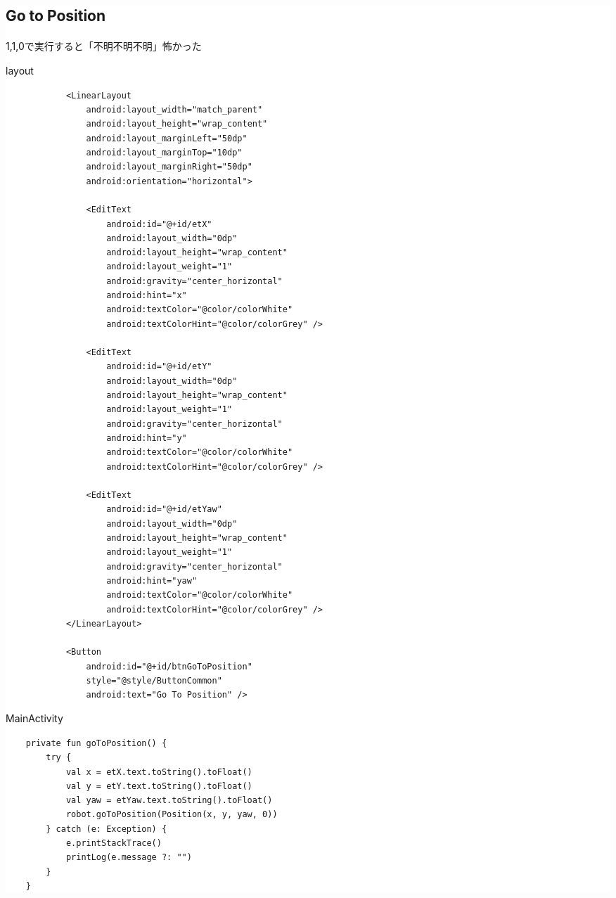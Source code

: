 ## Go to Position
1,1,0で実行すると「不明不明不明」怖かった

layout
```{#lst:id python caption="あいさつ"}
            <LinearLayout
                android:layout_width="match_parent"
                android:layout_height="wrap_content"
                android:layout_marginLeft="50dp"
                android:layout_marginTop="10dp"
                android:layout_marginRight="50dp"
                android:orientation="horizontal">

                <EditText
                    android:id="@+id/etX"
                    android:layout_width="0dp"
                    android:layout_height="wrap_content"
                    android:layout_weight="1"
                    android:gravity="center_horizontal"
                    android:hint="x"
                    android:textColor="@color/colorWhite"
                    android:textColorHint="@color/colorGrey" />

                <EditText
                    android:id="@+id/etY"
                    android:layout_width="0dp"
                    android:layout_height="wrap_content"
                    android:layout_weight="1"
                    android:gravity="center_horizontal"
                    android:hint="y"
                    android:textColor="@color/colorWhite"
                    android:textColorHint="@color/colorGrey" />

                <EditText
                    android:id="@+id/etYaw"
                    android:layout_width="0dp"
                    android:layout_height="wrap_content"
                    android:layout_weight="1"
                    android:gravity="center_horizontal"
                    android:hint="yaw"
                    android:textColor="@color/colorWhite"
                    android:textColorHint="@color/colorGrey" />
            </LinearLayout>

            <Button
                android:id="@+id/btnGoToPosition"
                style="@style/ButtonCommon"
                android:text="Go To Position" />

```
MainActivity
```{#lst:id python caption="あいさつ"}
    private fun goToPosition() {
        try {
            val x = etX.text.toString().toFloat()
            val y = etY.text.toString().toFloat()
            val yaw = etYaw.text.toString().toFloat()
            robot.goToPosition(Position(x, y, yaw, 0))
        } catch (e: Exception) {
            e.printStackTrace()
            printLog(e.message ?: "")
        }
    }
```
